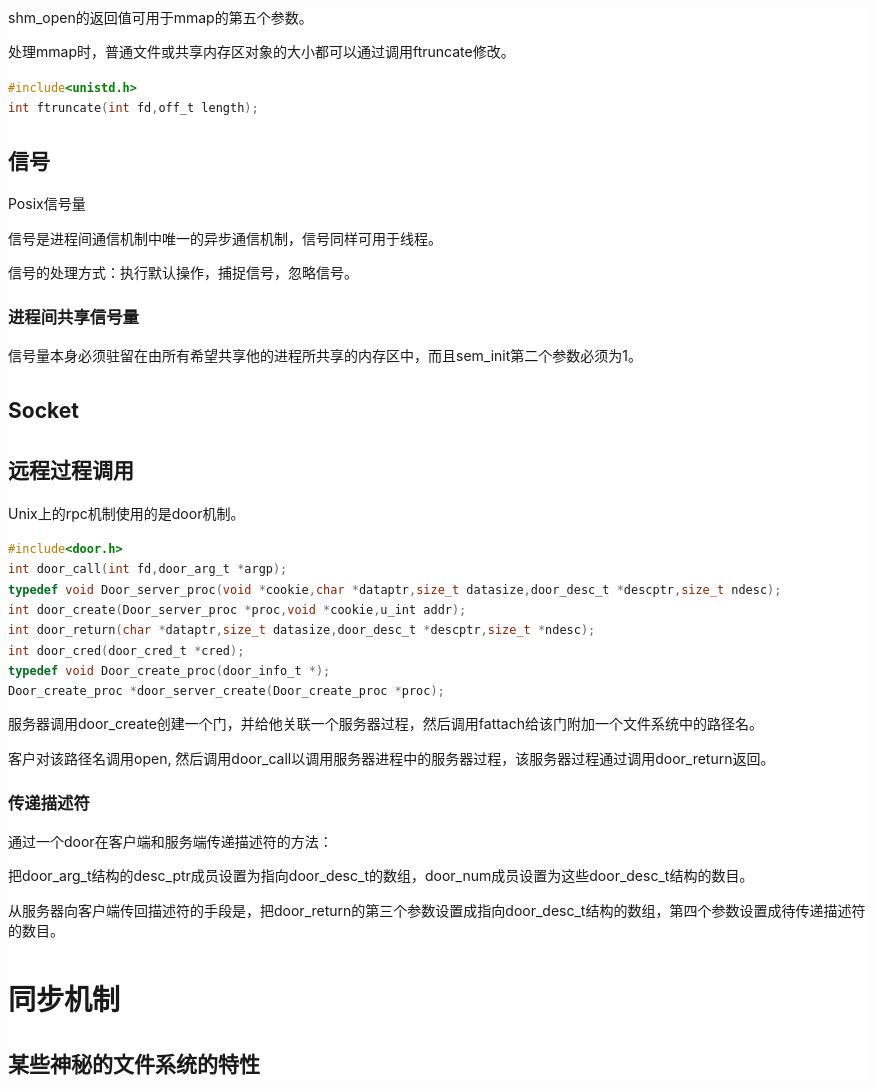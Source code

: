 shm_open的返回值可用于mmap的第五个参数。

处理mmap时，普通文件或共享内存区对象的大小都可以通过调用ftruncate修改。
```c 
#include<unistd.h>
int ftruncate(int fd,off_t length);
```

## 信号
Posix信号量

信号是进程间通信机制中唯一的异步通信机制，信号同样可用于线程。

信号的处理方式：执行默认操作，捕捉信号，忽略信号。

### 进程间共享信号量

信号量本身必须驻留在由所有希望共享他的进程所共享的内存区中，而且sem_init第二个参数必须为1。



## Socket


## 远程过程调用

Unix上的rpc机制使用的是door机制。
```c 
#include<door.h>
int door_call(int fd,door_arg_t *argp);
typedef void Door_server_proc(void *cookie,char *dataptr,size_t datasize,door_desc_t *descptr,size_t ndesc);
int door_create(Door_server_proc *proc,void *cookie,u_int addr);
int door_return(char *dataptr,size_t datasize,door_desc_t *descptr,size_t *ndesc);
int door_cred(door_cred_t *cred);
typedef void Door_create_proc(door_info_t *);
Door_create_proc *door_server_create(Door_create_proc *proc);
```
服务器调用door_create创建一个门，并给他关联一个服务器过程，然后调用fattach给该门附加一个文件系统中的路径名。

客户对该路径名调用open, 然后调用door_call以调用服务器进程中的服务器过程，该服务器过程通过调用door_return返回。

### 传递描述符

通过一个door在客户端和服务端传递描述符的方法：

把door_arg_t结构的desc_ptr成员设置为指向door_desc_t的数组，door_num成员设置为这些door_desc_t结构的数目。

从服务器向客户端传回描述符的手段是，把door_return的第三个参数设置成指向door_desc_t结构的数组，第四个参数设置成待传递描述符的数目。



# 同步机制

## 某些神秘的文件系统的特性

